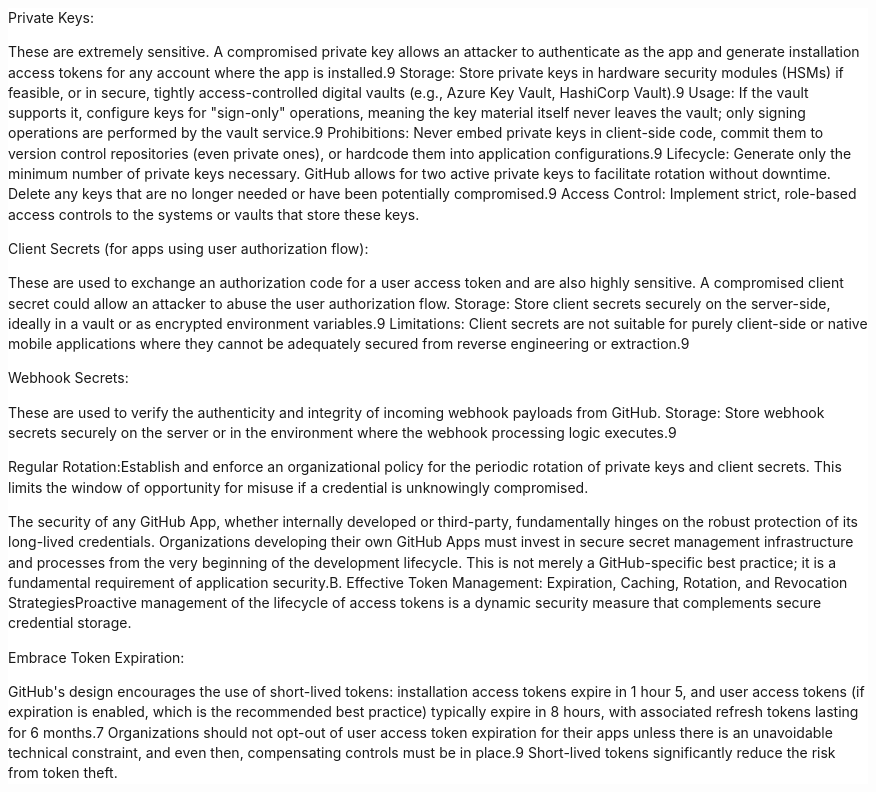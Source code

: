 Private Keys:

These are extremely sensitive. A compromised private key allows an attacker to authenticate as the app and generate installation access tokens for any account where the app is installed.9
Storage: Store private keys in hardware security modules (HSMs) if feasible, or in secure, tightly access-controlled digital vaults (e.g., Azure Key Vault, HashiCorp Vault).9
Usage: If the vault supports it, configure keys for "sign-only" operations, meaning the key material itself never leaves the vault; only signing operations are performed by the vault service.9
Prohibitions: Never embed private keys in client-side code, commit them to version control repositories (even private ones), or hardcode them into application configurations.9
Lifecycle: Generate only the minimum number of private keys necessary. GitHub allows for two active private keys to facilitate rotation without downtime. Delete any keys that are no longer needed or have been potentially compromised.9
Access Control: Implement strict, role-based access controls to the systems or vaults that store these keys.



Client Secrets (for apps using user authorization flow):

These are used to exchange an authorization code for a user access token and are also highly sensitive. A compromised client secret could allow an attacker to abuse the user authorization flow.
Storage: Store client secrets securely on the server-side, ideally in a vault or as encrypted environment variables.9
Limitations: Client secrets are not suitable for purely client-side or native mobile applications where they cannot be adequately secured from reverse engineering or extraction.9



Webhook Secrets:

These are used to verify the authenticity and integrity of incoming webhook payloads from GitHub.
Storage: Store webhook secrets securely on the server or in the environment where the webhook processing logic executes.9



Regular Rotation:Establish and enforce an organizational policy for the periodic rotation of private keys and client secrets. This limits the window of opportunity for misuse if a credential is unknowingly compromised.

The security of any GitHub App, whether internally developed or third-party, fundamentally hinges on the robust protection of its long-lived credentials. Organizations developing their own GitHub Apps must invest in secure secret management infrastructure and processes from the very beginning of the development lifecycle. This is not merely a GitHub-specific best practice; it is a fundamental requirement of application security.B. Effective Token Management: Expiration, Caching, Rotation, and Revocation StrategiesProactive management of the lifecycle of access tokens is a dynamic security measure that complements secure credential storage.

Embrace Token Expiration:

GitHub's design encourages the use of short-lived tokens: installation access tokens expire in 1 hour 5, and user access tokens (if expiration is enabled, which is the recommended best practice) typically expire in 8 hours, with associated refresh tokens lasting for 6 months.7
Organizations should not opt-out of user access token expiration for their apps unless there is an unavoidable technical constraint, and even then, compensating controls must be in place.9 Short-lived tokens significantly reduce the risk from token theft.
